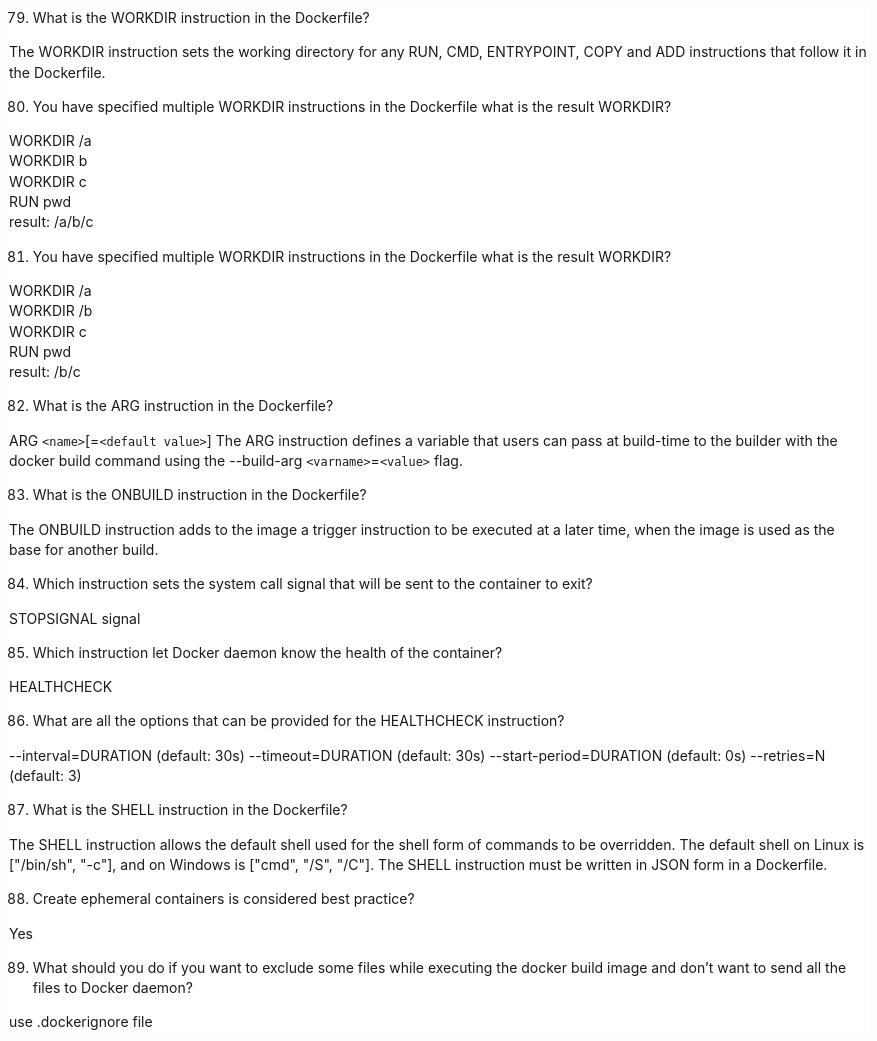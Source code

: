 79. What is the WORKDIR instruction in the Dockerfile?

The WORKDIR instruction sets the working directory for any RUN, CMD, ENTRYPOINT, COPY and ADD instructions that follow it in the Dockerfile.

80. You have specified multiple WORKDIR instructions in the Dockerfile what is the result WORKDIR?

WORKDIR /a\
WORKDIR b\
WORKDIR c\
RUN pwd\
result: /a/b/c

81. You have specified multiple WORKDIR instructions in the Dockerfile what is the result WORKDIR?

WORKDIR /a\
WORKDIR /b\
WORKDIR c\
RUN pwd\
result: /b/c

82. What is the ARG instruction in the Dockerfile?

ARG `<name>`[=`<default value>`]
The ARG instruction defines a variable that users can pass at build-time to the builder with the docker build command using the --build-arg `<varname>`=`<value>` flag.

83. What is the ONBUILD instruction in the Dockerfile?

The ONBUILD instruction adds to the image a trigger instruction to be executed at a later time, when the image is used as the base for another build.

84. Which instruction sets the system call signal that will be sent to the container to exit?

STOPSIGNAL signal

85. Which instruction let Docker daemon know the health of the container?

HEALTHCHECK

86. What are all the options that can be provided for the HEALTHCHECK instruction?

--interval=DURATION (default: 30s)
--timeout=DURATION (default: 30s)
--start-period=DURATION (default: 0s)
--retries=N (default: 3)

87. What is the SHELL instruction in the Dockerfile?

The SHELL instruction allows the default shell used for the shell form of commands to be overridden. The default shell on Linux is ["/bin/sh", "-c"], and on Windows is ["cmd", "/S", "/C"]. The SHELL instruction must be written in JSON form in a Dockerfile.

88. Create ephemeral containers is considered best practice?

Yes

89. What should you do if you want to exclude some files while executing the docker build image and don’t want to send all the files to Docker daemon?

use .dockerignore file
